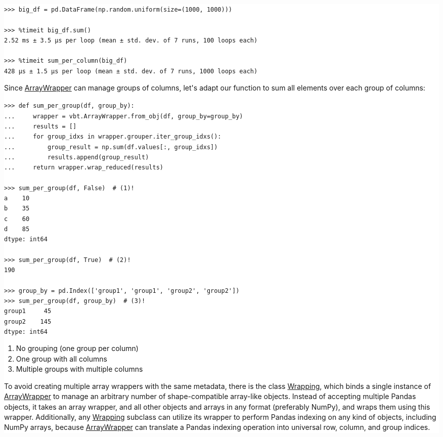     
    >>> big_df = pd.DataFrame(np.random.uniform(size=(1000, 1000)))
    
    >>> %timeit big_df.sum()
    2.52 ms ± 3.5 µs per loop (mean ± std. dev. of 7 runs, 100 loops each)
    
    >>> %timeit sum_per_column(big_df)
    428 µs ± 1.5 µs per loop (mean ± std. dev. of 7 runs, 1000 loops each)
    

Since [ArrayWrapper](https://vectorbt.pro/pvt_7a467f6b/api/base/wrapping/#vectorbtpro.base.wrapping.ArrayWrapper) can manage groups of columns, let's adapt our function to sum all elements over each group of columns:
    
    
    >>> def sum_per_group(df, group_by):
    ...     wrapper = vbt.ArrayWrapper.from_obj(df, group_by=group_by)
    ...     results = []
    ...     for group_idxs in wrapper.grouper.iter_group_idxs():
    ...         group_result = np.sum(df.values[:, group_idxs])
    ...         results.append(group_result)
    ...     return wrapper.wrap_reduced(results)
    
    >>> sum_per_group(df, False)  # (1)!
    a    10
    b    35
    c    60
    d    85
    dtype: int64
    
    >>> sum_per_group(df, True)  # (2)!
    190
    
    >>> group_by = pd.Index(['group1', 'group1', 'group2', 'group2'])
    >>> sum_per_group(df, group_by)  # (3)!
    group1     45
    group2    145
    dtype: int64
    

  1. No grouping (one group per column)
  2. One group with all columns
  3. Multiple groups with multiple columns



To avoid creating multiple array wrappers with the same metadata, there is the class [Wrapping](https://vectorbt.pro/pvt_7a467f6b/api/base/wrapping/#vectorbtpro.base.wrapping.Wrapping), which binds a single instance of [ArrayWrapper](https://vectorbt.pro/pvt_7a467f6b/api/base/wrapping/#vectorbtpro.base.wrapping.ArrayWrapper) to manage an arbitrary number of shape-compatible array-like objects. Instead of accepting multiple Pandas objects, it takes an array wrapper, and all other objects and arrays in any format (preferably NumPy), and wraps them using this wrapper. Additionally, any [Wrapping](https://vectorbt.pro/pvt_7a467f6b/api/base/wrapping/#vectorbtpro.base.wrapping.Wrapping) subclass can utilize its wrapper to perform Pandas indexing on any kind of objects, including NumPy arrays, because [ArrayWrapper](https://vectorbt.pro/pvt_7a467f6b/api/base/wrapping/#vectorbtpro.base.wrapping.ArrayWrapper) can translate a Pandas indexing operation into universal row, column, and group indices. 
